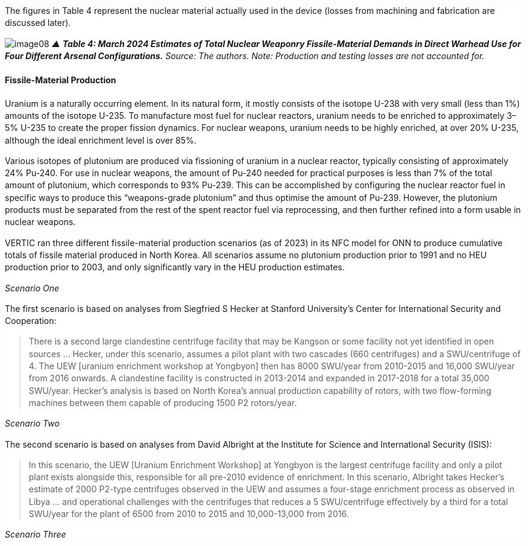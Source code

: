 The figures in Table 4 represent the nuclear material actually used in the device (losses from machining and fabrication are discussed later).

![image08](https://i.imgur.com/Ac0eGEI.png)
_▲ __Table 4: March 2024 Estimates of Total Nuclear Weaponry Fissile-Material Demands in Direct Warhead Use for Four Different Arsenal Configurations.__ Source: The authors. Note: Production and testing losses are not accounted for._

#### Fissile-Material Production

Uranium is a naturally occurring element. In its natural form, it mostly consists of the isotope U-238 with very small (less than 1%) amounts of the isotope U-235. To manufacture most fuel for nuclear reactors, uranium needs to be enriched to approximately 3–5% U-235 to create the proper fission dynamics. For nuclear weapons, uranium needs to be highly enriched, at over 20% U-235, although the ideal enrichment level is over 85%.

Various isotopes of plutonium are produced via fissioning of uranium in a nuclear reactor, typically consisting of approximately 24% Pu-240. For use in nuclear weapons, the amount of Pu-240 needed for practical purposes is less than 7% of the total amount of plutonium, which corresponds to 93% Pu-239. This can be accomplished by configuring the nuclear reactor fuel in specific ways to produce this “weapons-grade plutonium” and thus optimise the amount of Pu-239. However, the plutonium products must be separated from the rest of the spent reactor fuel via reprocessing, and then further refined into a form usable in nuclear weapons.

VERTIC ran three different fissile-material production scenarios (as of 2023) in its NFC model for ONN to produce cumulative totals of fissile material produced in North Korea. All scenarios assume no plutonium production prior to 1991 and no HEU production prior to 2003, and only significantly vary in the HEU production estimates.

_Scenario One_

The first scenario is based on analyses from Siegfried S Hecker at Stanford University’s Center for International Security and Cooperation:

> There is a second large clandestine centrifuge facility that may be Kangson or some facility not yet identified in open sources … Hecker, under this scenario, assumes a pilot plant with two cascades (660 centrifuges) and a SWU/centrifuge of 4. The UEW [uranium enrichment workshop at Yongbyon] then has 8000 SWU/year from 2010-2015 and 16,000 SWU/year from 2016 onwards. A clandestine facility is constructed in 2013-2014 and expanded in 2017-2018 for a total 35,000 SWU/year. Hecker’s analysis is based on North Korea’s annual production capability of rotors, with two flow-forming machines between them capable of producing 1500 P2 rotors/year.

_Scenario Two_

The second scenario is based on analyses from David Albright at the Institute for Science and International Security (ISIS):

> In this scenario, the UEW [Uranium Enrichment Workshop] at Yongbyon is the largest centrifuge facility and only a pilot plant exists alongside this, responsible for all pre-2010 evidence of enrichment. In this scenario, Albright takes Hecker’s estimate of 2000 P2-type centrifuges observed in the UEW and assumes a four-stage enrichment process as observed in Libya ... and operational challenges with the centrifuges that reduces a 5 SWU/centrifuge effectively by a third for a total SWU/year for the plant of 6500 from 2010 to 2015 and 10,000-13,000 from 2016.

_Scenario Three_
